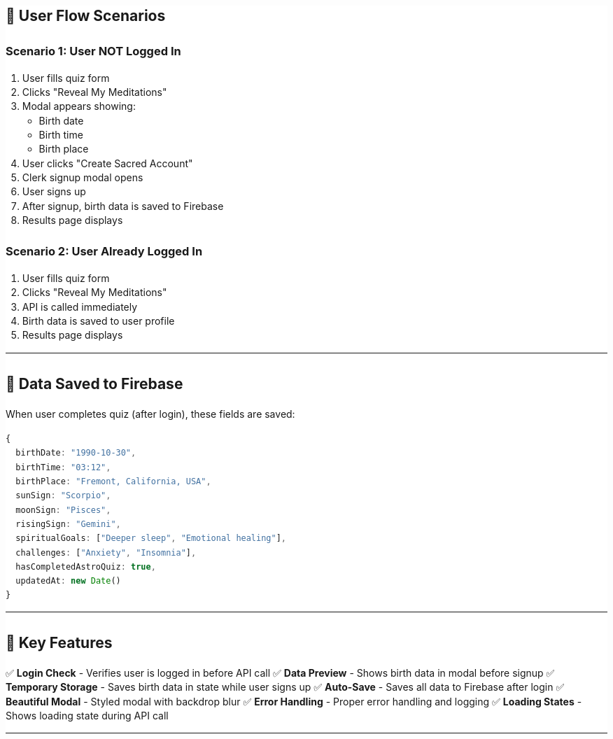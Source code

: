 
## 🔄 User Flow Scenarios

### Scenario 1: User NOT Logged In
1. User fills quiz form
2. Clicks "Reveal My Meditations"
3. Modal appears showing:
   - Birth date
   - Birth time
   - Birth place
4. User clicks "Create Sacred Account"
5. Clerk signup modal opens
6. User signs up
7. After signup, birth data is saved to Firebase
8. Results page displays

### Scenario 2: User Already Logged In
1. User fills quiz form
2. Clicks "Reveal My Meditations"
3. API is called immediately
4. Birth data is saved to user profile
5. Results page displays

---

## 💾 Data Saved to Firebase

When user completes quiz (after login), these fields are saved:

```typescript
{
  birthDate: "1990-10-30",
  birthTime: "03:12",
  birthPlace: "Fremont, California, USA",
  sunSign: "Scorpio",
  moonSign: "Pisces",
  risingSign: "Gemini",
  spiritualGoals: ["Deeper sleep", "Emotional healing"],
  challenges: ["Anxiety", "Insomnia"],
  hasCompletedAstroQuiz: true,
  updatedAt: new Date()
}
```

---

## 🎯 Key Features

✅ **Login Check** - Verifies user is logged in before API call
✅ **Data Preview** - Shows birth data in modal before signup
✅ **Temporary Storage** - Saves birth data in state while user signs up
✅ **Auto-Save** - Saves all data to Firebase after login
✅ **Beautiful Modal** - Styled modal with backdrop blur
✅ **Error Handling** - Proper error handling and logging
✅ **Loading States** - Shows loading state during API call

---
